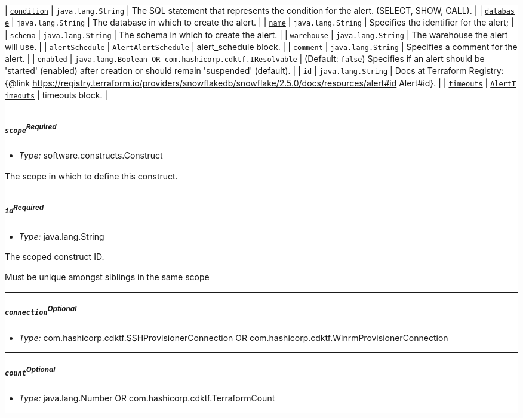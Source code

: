 | <code><a href="#@cdktf/provider-snowflake.alert.Alert.Initializer.parameter.condition">condition</a></code> | <code>java.lang.String</code> | The SQL statement that represents the condition for the alert. (SELECT, SHOW, CALL). |
| <code><a href="#@cdktf/provider-snowflake.alert.Alert.Initializer.parameter.database">database</a></code> | <code>java.lang.String</code> | The database in which to create the alert. |
| <code><a href="#@cdktf/provider-snowflake.alert.Alert.Initializer.parameter.name">name</a></code> | <code>java.lang.String</code> | Specifies the identifier for the alert; |
| <code><a href="#@cdktf/provider-snowflake.alert.Alert.Initializer.parameter.schema">schema</a></code> | <code>java.lang.String</code> | The schema in which to create the alert. |
| <code><a href="#@cdktf/provider-snowflake.alert.Alert.Initializer.parameter.warehouse">warehouse</a></code> | <code>java.lang.String</code> | The warehouse the alert will use. |
| <code><a href="#@cdktf/provider-snowflake.alert.Alert.Initializer.parameter.alertSchedule">alertSchedule</a></code> | <code><a href="#@cdktf/provider-snowflake.alert.AlertAlertSchedule">AlertAlertSchedule</a></code> | alert_schedule block. |
| <code><a href="#@cdktf/provider-snowflake.alert.Alert.Initializer.parameter.comment">comment</a></code> | <code>java.lang.String</code> | Specifies a comment for the alert. |
| <code><a href="#@cdktf/provider-snowflake.alert.Alert.Initializer.parameter.enabled">enabled</a></code> | <code>java.lang.Boolean OR com.hashicorp.cdktf.IResolvable</code> | (Default: `false`) Specifies if an alert should be 'started' (enabled) after creation or should remain 'suspended' (default). |
| <code><a href="#@cdktf/provider-snowflake.alert.Alert.Initializer.parameter.id">id</a></code> | <code>java.lang.String</code> | Docs at Terraform Registry: {@link https://registry.terraform.io/providers/snowflakedb/snowflake/2.5.0/docs/resources/alert#id Alert#id}. |
| <code><a href="#@cdktf/provider-snowflake.alert.Alert.Initializer.parameter.timeouts">timeouts</a></code> | <code><a href="#@cdktf/provider-snowflake.alert.AlertTimeouts">AlertTimeouts</a></code> | timeouts block. |

---

##### `scope`<sup>Required</sup> <a name="scope" id="@cdktf/provider-snowflake.alert.Alert.Initializer.parameter.scope"></a>

- *Type:* software.constructs.Construct

The scope in which to define this construct.

---

##### `id`<sup>Required</sup> <a name="id" id="@cdktf/provider-snowflake.alert.Alert.Initializer.parameter.id"></a>

- *Type:* java.lang.String

The scoped construct ID.

Must be unique amongst siblings in the same scope

---

##### `connection`<sup>Optional</sup> <a name="connection" id="@cdktf/provider-snowflake.alert.Alert.Initializer.parameter.connection"></a>

- *Type:* com.hashicorp.cdktf.SSHProvisionerConnection OR com.hashicorp.cdktf.WinrmProvisionerConnection

---

##### `count`<sup>Optional</sup> <a name="count" id="@cdktf/provider-snowflake.alert.Alert.Initializer.parameter.count"></a>

- *Type:* java.lang.Number OR com.hashicorp.cdktf.TerraformCount

---